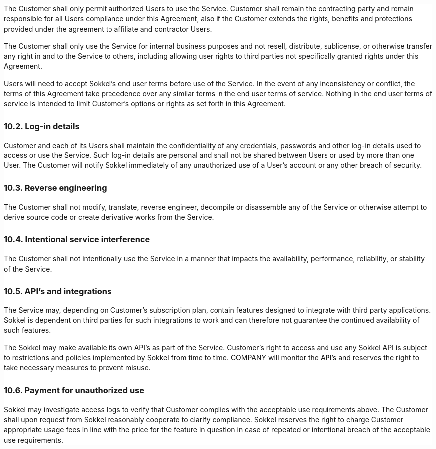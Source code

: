 The Customer shall only permit authorized Users to use the Service. Customer
shall remain the contracting party and remain responsible for all Users
compliance under this Agreement, also if the Customer extends the rights,
benefits and protections provided under the agreement to affiliate and
contractor Users.

The Customer shall only use the Service for internal business purposes and not
resell, distribute, sublicense, or otherwise transfer any right in and to the
Service to others, including allowing user rights to third parties not
specifically granted rights under this Agreement.

Users will need to accept Sokkel’s end user terms before use of the Service.
In the event of any inconsistency or conflict, the terms of this Agreement take
precedence over any similar terms in the end user terms of service. Nothing in
the end user terms of service is intended to limit Customer’s options or rights
as set forth in this Agreement.

### 10.2. Log-in details

Customer and each of its Users shall maintain the confidentiality of any
credentials, passwords and other log-in details used to access or use the
Service. Such log-in details are personal and shall not be shared between Users
or used by more than one User. The Customer will notify Sokkel immediately of
any unauthorized use of a User’s account or any other breach of security.

### 10.3. Reverse engineering

The Customer shall not modify, translate, reverse engineer, decompile or
disassemble any of the Service or otherwise attempt to derive source code or
create derivative works from the Service.

### 10.4. Intentional service interference

The Customer shall not intentionally use the Service in a manner that impacts
the availability, performance, reliability, or stability of the Service.

### 10.5. API’s and integrations

The Service may, depending on Customer’s subscription plan, contain features
designed to integrate with third party applications. Sokkel is dependent on
third parties for such integrations to work and can therefore not guarantee the
continued availability of such features.

The Sokkel may make available its own API’s as part of the Service. Customer’s
right to access and use any Sokkel API is subject to restrictions and policies
implemented by Sokkel from time to time. COMPANY will monitor the API’s and
reserves the right to take necessary measures to prevent misuse.

### 10.6. Payment for unauthorized use

Sokkel may investigate access logs to verify that Customer complies with the
acceptable use requirements above. The Customer shall upon request from Sokkel
reasonably cooperate to clarify compliance. Sokkel reserves the right to
charge Customer appropriate usage fees in line with the price for the feature
in question in case of repeated or intentional breach of the acceptable use
requirements.
